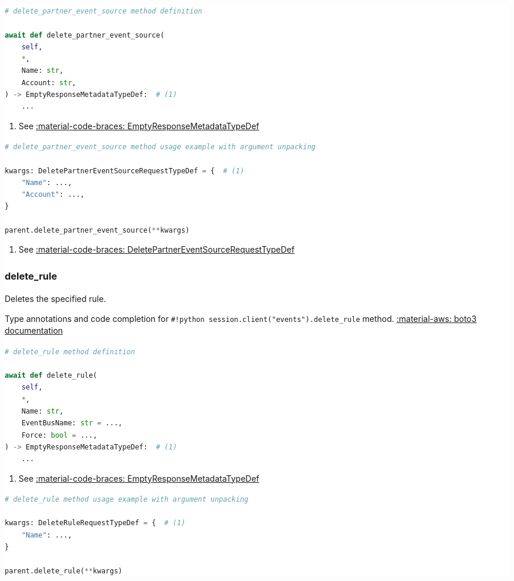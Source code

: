 ```python
# delete_partner_event_source method definition

await def delete_partner_event_source(
    self,
    *,
    Name: str,
    Account: str,
) -> EmptyResponseMetadataTypeDef:  # (1)
    ...
```

1. See [:material-code-braces: EmptyResponseMetadataTypeDef](./type_defs.md#emptyresponsemetadatatypedef)


```python
# delete_partner_event_source method usage example with argument unpacking

kwargs: DeletePartnerEventSourceRequestTypeDef = {  # (1)
    "Name": ...,
    "Account": ...,
}

parent.delete_partner_event_source(**kwargs)
```

1. See [:material-code-braces: DeletePartnerEventSourceRequestTypeDef](./type_defs.md#deletepartnereventsourcerequesttypedef)

### delete\_rule

Deletes the specified rule.

Type annotations and code completion for `#!python session.client("events").delete_rule` method.
[:material-aws: boto3 documentation](https://boto3.amazonaws.com/v1/documentation/api/latest/reference/services/events.html#EventBridge.Client)

```python
# delete_rule method definition

await def delete_rule(
    self,
    *,
    Name: str,
    EventBusName: str = ...,
    Force: bool = ...,
) -> EmptyResponseMetadataTypeDef:  # (1)
    ...
```

1. See [:material-code-braces: EmptyResponseMetadataTypeDef](./type_defs.md#emptyresponsemetadatatypedef)


```python
# delete_rule method usage example with argument unpacking

kwargs: DeleteRuleRequestTypeDef = {  # (1)
    "Name": ...,
}

parent.delete_rule(**kwargs)
```
